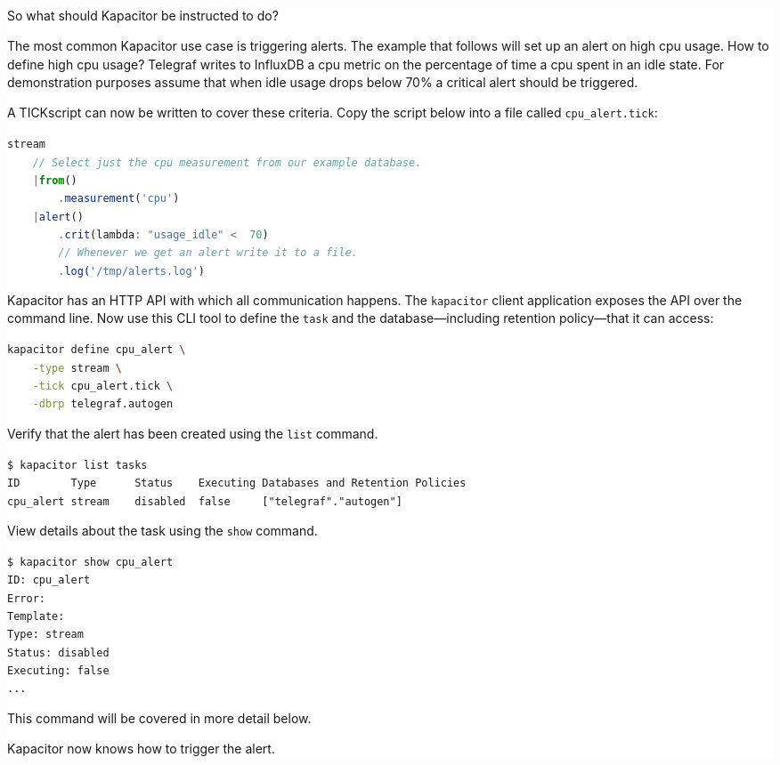 So what should Kapacitor be instructed to do?

The most common Kapacitor use case is triggering alerts. The example that follows will set up an alert on high cpu usage.
How to define high cpu usage?  Telegraf writes to InfluxDB a cpu metric on the percentage of time a cpu spent in an idle state. For demonstration purposes assume that when idle usage drops below 70% a critical alert should be triggered.    

A TICKscript can now be written to cover these criteria.  Copy the script below into a file called `cpu_alert.tick`:

```javascript
stream
    // Select just the cpu measurement from our example database.
    |from()
        .measurement('cpu')
    |alert()
        .crit(lambda: "usage_idle" <  70)
        // Whenever we get an alert write it to a file.
        .log('/tmp/alerts.log')
```

Kapacitor has an HTTP API with which all communication happens.
The `kapacitor` client application exposes the API over the command line.
Now use this CLI tool to define the `task` and the database&mdash;including retention policy&mdash;that it can access:

```bash
kapacitor define cpu_alert \
    -type stream \
    -tick cpu_alert.tick \
    -dbrp telegraf.autogen
```

Verify that the alert has been created using the `list` command.

```
$ kapacitor list tasks
ID        Type      Status    Executing Databases and Retention Policies
cpu_alert stream    disabled  false     ["telegraf"."autogen"]
```

View details about the task using the `show` command.

```
$ kapacitor show cpu_alert
ID: cpu_alert
Error:
Template:
Type: stream
Status: disabled
Executing: false
...
```
This command will be covered in more detail below.

Kapacitor now knows how to trigger the alert.
